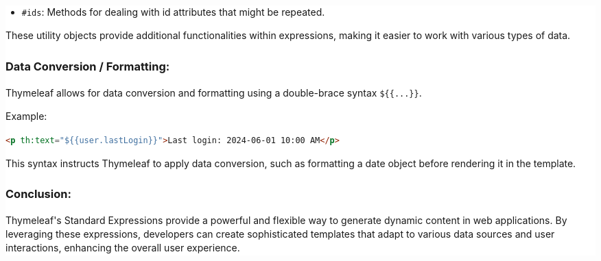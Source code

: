- `#ids`: Methods for dealing with id attributes that might be repeated.

These utility objects provide additional functionalities within expressions, making it easier to work with various types of data.

### Data Conversion / Formatting:

Thymeleaf allows for data conversion and formatting using a double-brace syntax `${{...}}`.

Example:
```html
<p th:text="${{user.lastLogin}}">Last login: 2024-06-01 10:00 AM</p>
```

This syntax instructs Thymeleaf to apply data conversion, such as formatting a date object before rendering it in the template.

### Conclusion:

Thymeleaf's Standard Expressions provide a powerful and flexible way to generate dynamic content in web applications. By leveraging these expressions, developers can create sophisticated templates that adapt to various data sources and user interactions, enhancing the overall user experience.